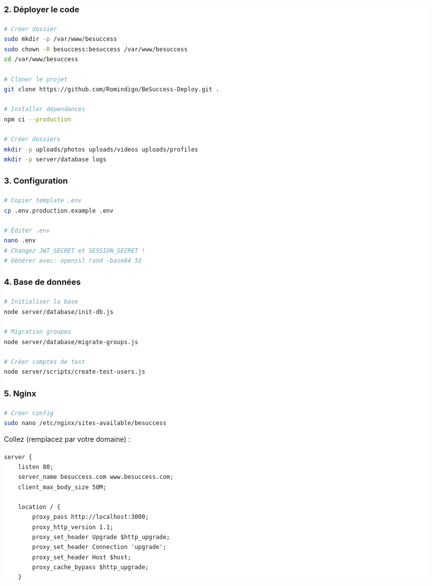 ### 2. Déployer le code

```bash
# Créer dossier
sudo mkdir -p /var/www/besuccess
sudo chown -R besuccess:besuccess /var/www/besuccess
cd /var/www/besuccess

# Cloner le projet
git clone https://github.com/Romindigo/BeSuccess-Deploy.git .

# Installer dépendances
npm ci --production

# Créer dossiers
mkdir -p uploads/photos uploads/videos uploads/profiles
mkdir -p server/database logs
```

### 3. Configuration

```bash
# Copier template .env
cp .env.production.example .env

# Éditer .env
nano .env
# Changez JWT_SECRET et SESSION_SECRET !
# Générer avec: openssl rand -base64 32
```

### 4. Base de données

```bash
# Initialiser la base
node server/database/init-db.js

# Migration groupes
node server/database/migrate-groups.js

# Créer comptes de test
node server/scripts/create-test-users.js
```

### 5. Nginx

```bash
# Créer config
sudo nano /etc/nginx/sites-available/besuccess
```

Collez (remplacez par votre domaine) :

```nginx
server {
    listen 80;
    server_name besuccess.com www.besuccess.com;
    client_max_body_size 50M;
    
    location / {
        proxy_pass http://localhost:3000;
        proxy_http_version 1.1;
        proxy_set_header Upgrade $http_upgrade;
        proxy_set_header Connection 'upgrade';
        proxy_set_header Host $host;
        proxy_cache_bypass $http_upgrade;
    }
```